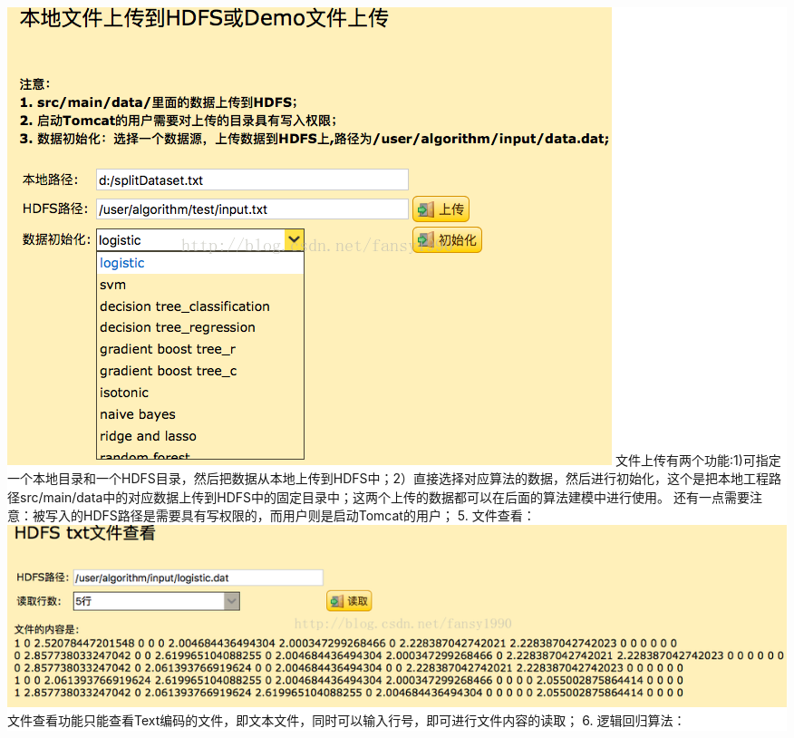 ![deploy](/img/blog/mllibonweb/upload.png)
文件上传有两个功能:1)可指定一个本地目录和一个HDFS目录，然后把数据从本地上传到HDFS中；2）直接选择对应算法的数据，然后进行初始化，这个是把本地工程路径src/main/data中的对应数据上传到HDFS中的固定目录中；这两个上传的数据都可以在后面的算法建模中进行使用。
还有一点需要注意：被写入的HDFS路径是需要具有写权限的，而用户则是启动Tomcat的用户；
5. 文件查看：
![deploy](/img/blog/mllibonweb/view.png)
文件查看功能只能查看Text编码的文件，即文本文件，同时可以输入行号，即可进行文件内容的读取；
6. 逻辑回归算法：